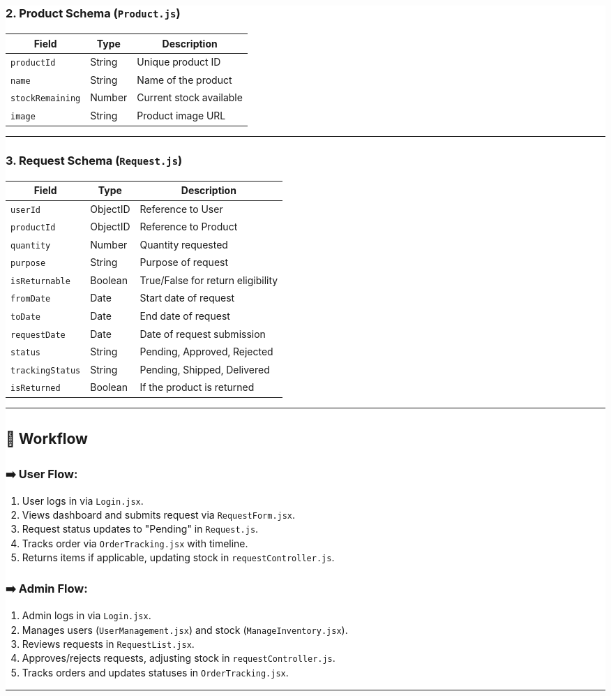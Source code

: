 ### **2. Product Schema** (`Product.js`)  
| Field            | Type    | Description             |  
|------------------|---------|-------------------------|  
| `productId`      | String  | Unique product ID       |  
| `name`           | String  | Name of the product     |  
| `stockRemaining` | Number  | Current stock available |  
| `image`          | String  | Product image URL       |  

---

### **3. Request Schema** (`Request.js`)  
| Field            | Type     | Description                        |  
|------------------|----------|------------------------------------|  
| `userId`         | ObjectID | Reference to User                 |  
| `productId`      | ObjectID | Reference to Product              |  
| `quantity`       | Number   | Quantity requested                |  
| `purpose`        | String   | Purpose of request                |  
| `isReturnable`   | Boolean  | True/False for return eligibility |  
| `fromDate`       | Date     | Start date of request             |  
| `toDate`         | Date     | End date of request               |  
| `requestDate`    | Date     | Date of request submission        |  
| `status`         | String   | Pending, Approved, Rejected       |  
| `trackingStatus` | String   | Pending, Shipped, Delivered       |  
| `isReturned`     | Boolean  | If the product is returned        |  

---

## 🔄 **Workflow**  
### ➡️ **User Flow:**  
1. User logs in via `Login.jsx`.  
2. Views dashboard and submits request via `RequestForm.jsx`.  
3. Request status updates to "Pending" in `Request.js`.  
4. Tracks order via `OrderTracking.jsx` with timeline.  
5. Returns items if applicable, updating stock in `requestController.js`.  

### ➡️ **Admin Flow:**  
1. Admin logs in via `Login.jsx`.  
2. Manages users (`UserManagement.jsx`) and stock (`ManageInventory.jsx`).  
3. Reviews requests in `RequestList.jsx`.  
4. Approves/rejects requests, adjusting stock in `requestController.js`.  
5. Tracks orders and updates statuses in `OrderTracking.jsx`.  

---